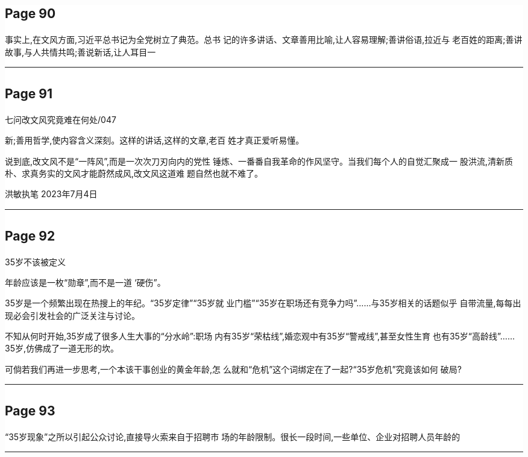 ## Page 90

事实上,在文风方面,习近平总书记为全党树立了典范。总书
记的许多讲话、文章善用比喻,让人容易理解;善讲俗语,拉近与
老百姓的距离;善讲故事,与人共情共鸣;善说新话,让人耳目一


---

## Page 91

七问改文风究竟难在何处/047

新;善用哲学,使内容含义深刻。这样的讲话,这样的文章,老百
姓才真正爱听易懂。

说到底,改文风不是“一阵风”,而是一次次刀刃向内的党性
锤炼、一番番自我革命的作风坚守。当我们每个人的自觉汇聚成一
股洪流,清新质朴、求真务实的文风才能蔚然成风,改文风这道难
题自然也就不难了。

洪敏执笔
2023年7月4日


---

## Page 92

35岁不该被定义

年龄应该是一枚“勋章”,而不是一道
‘硬伤”。

35岁是一个频繁出现在热搜上的年纪。“35岁定律”“35岁就
业门槛”“35岁在职场还有竞争力吗”……与35岁相关的话题似乎
自带流量,每每出现必会引发社会的广泛关注与讨论。

不知从何时开始,35岁成了很多人生大事的“分水岭”:职场
内有35岁“荣枯线”,婚恋观中有35岁“警戒线”,甚至女性生育
也有35岁“高龄线”……35岁,仿佛成了一道无形的坎。

可倘若我们再进一步思考,一个本该干事创业的黄金年龄,怎
么就和“危机”这个词绑定在了一起?“35岁危机”究竟该如何
破局?


---

## Page 93

“35岁现象”之所以引起公众讨论,直接导火索来自于招聘市
场的年龄限制。很长一段时间,一些单位、企业对招聘人员年龄的


---
